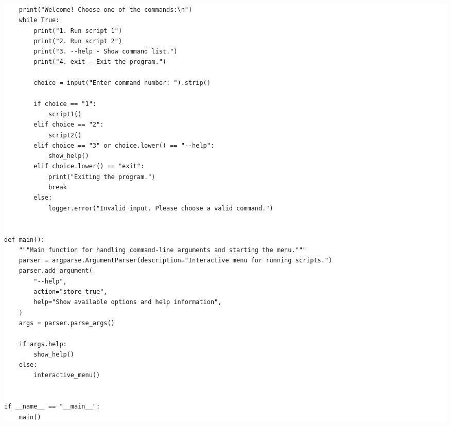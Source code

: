 ```
    print("Welcome! Choose one of the commands:\n")
    while True:
        print("1. Run script 1")
        print("2. Run script 2")
        print("3. --help - Show command list.")
        print("4. exit - Exit the program.")

        choice = input("Enter command number: ").strip()

        if choice == "1":
            script1()
        elif choice == "2":
            script2()
        elif choice == "3" or choice.lower() == "--help":
            show_help()
        elif choice.lower() == "exit":
            print("Exiting the program.")
            break
        else:
            logger.error("Invalid input. Please choose a valid command.")


def main():
    """Main function for handling command-line arguments and starting the menu."""
    parser = argparse.ArgumentParser(description="Interactive menu for running scripts.")
    parser.add_argument(
        "--help",
        action="store_true",
        help="Show available options and help information",
    )
    args = parser.parse_args()

    if args.help:
        show_help()
    else:
        interactive_menu()


if __name__ == "__main__":
    main()